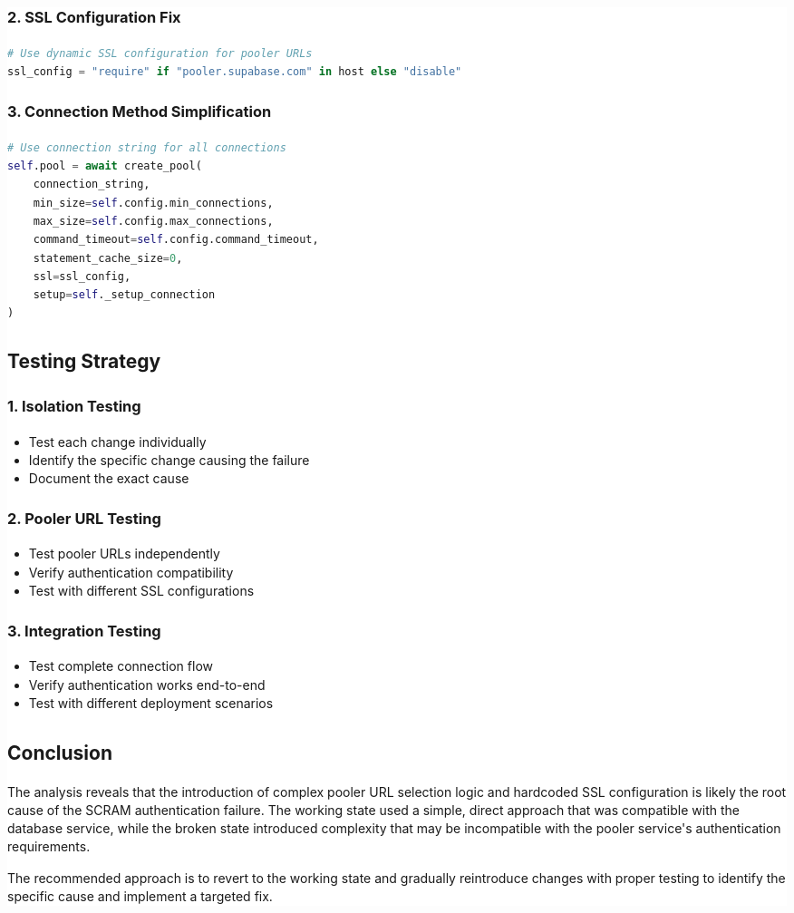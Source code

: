 ### 2. SSL Configuration Fix
```python
# Use dynamic SSL configuration for pooler URLs
ssl_config = "require" if "pooler.supabase.com" in host else "disable"
```

### 3. Connection Method Simplification
```python
# Use connection string for all connections
self.pool = await create_pool(
    connection_string,
    min_size=self.config.min_connections,
    max_size=self.config.max_connections,
    command_timeout=self.config.command_timeout,
    statement_cache_size=0,
    ssl=ssl_config,
    setup=self._setup_connection
)
```

## Testing Strategy

### 1. Isolation Testing
- Test each change individually
- Identify the specific change causing the failure
- Document the exact cause

### 2. Pooler URL Testing
- Test pooler URLs independently
- Verify authentication compatibility
- Test with different SSL configurations

### 3. Integration Testing
- Test complete connection flow
- Verify authentication works end-to-end
- Test with different deployment scenarios

## Conclusion

The analysis reveals that the introduction of complex pooler URL selection logic and hardcoded SSL configuration is likely the root cause of the SCRAM authentication failure. The working state used a simple, direct approach that was compatible with the database service, while the broken state introduced complexity that may be incompatible with the pooler service's authentication requirements.

The recommended approach is to revert to the working state and gradually reintroduce changes with proper testing to identify the specific cause and implement a targeted fix.
